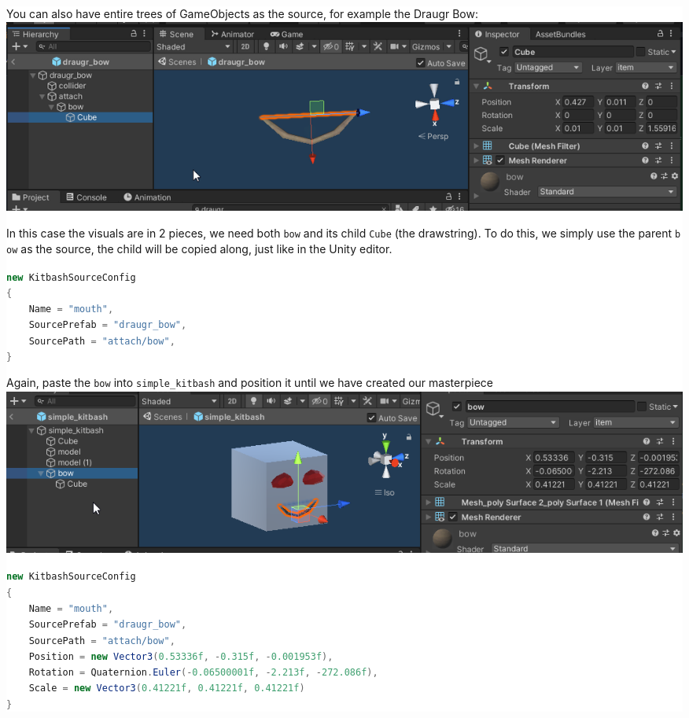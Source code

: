 You can also have entire trees of GameObjects as the source, for example the Draugr Bow:
<br />
![Kitbash Draugr Bow Source](../images/data/kitbashDraugrBowSource.png)

In this case the visuals are in 2 pieces, we need both `bow` and its child `Cube` (the drawstring). To do this, we simply use the parent `bow` as the source, the child will be copied along, just like in the Unity editor.

```cs
new KitbashSourceConfig
{
    Name = "mouth",
    SourcePrefab = "draugr_bow",
    SourcePath = "attach/bow",
}
```

Again, paste the `bow` into `simple_kitbash` and position it until we have created our masterpiece
<br />
![Kitbash Draugr Bow Transform](../images/data/kitbashDraugrBowTransform.png)

```cs
new KitbashSourceConfig
{
    Name = "mouth",
    SourcePrefab = "draugr_bow",
    SourcePath = "attach/bow",
    Position = new Vector3(0.53336f, -0.315f, -0.001953f),
    Rotation = Quaternion.Euler(-0.06500001f, -2.213f, -272.086f),
    Scale = new Vector3(0.41221f, 0.41221f, 0.41221f)
}
```
